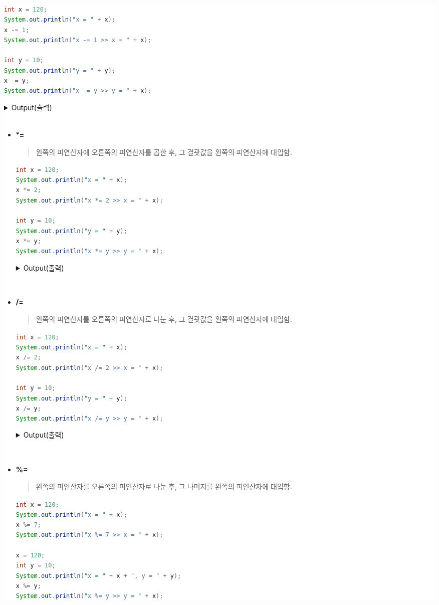   ```java
  int x = 120;
  System.out.println("x = " + x);
  x -= 1;
  System.out.println("x -= 1 >> x = " + x);
  
  int y = 10;
  System.out.println("y = " + y);
  x -= y;
  System.out.println("x -= y >> y = " + x);
  ```
  
  <details><summary>Output(출력)</summary></details>
<br>

- ***=**
  > 왼쪽의 피연산자에 오른쪽의 피연산자를 곱한 후, 그 결괏값을 왼쪽의 피연산자에 대입함.  
  
  ```java
  int x = 120;
  System.out.println("x = " + x);
  x *= 2;
  System.out.println("x *= 2 >> x = " + x);
  
  int y = 10;
  System.out.println("y = " + y);
  x *= y;
  System.out.println("x *= y >> y = " + x);
  ```
  
  <details><summary>Output(출력)</summary></details>
<br>

- **/=**
  > 왼쪽의 피연산자를 오른쪽의 피연산자로 나눈 후, 그 결괏값을 왼쪽의 피연산자에 대입함.  
  
  ```java
  int x = 120;
  System.out.println("x = " + x);
  x /= 2;
  System.out.println("x /= 2 >> x = " + x);
  
  int y = 10;
  System.out.println("y = " + y);
  x /= y;
  System.out.println("x /= y >> y = " + x);
  ```
  
  <details><summary>Output(출력)</summary></details>
<br>

- **%=**
  > 왼쪽의 피연산자를 오른쪽의 피연산자로 나눈 후, 그 나머지를 왼쪽의 피연산자에 대입함.  
  
  ```java
  int x = 120;
  System.out.println("x = " + x);
  x %= 7;
  System.out.println("x %= 7 >> x = " + x);

  x = 120;
  int y = 10;
  System.out.println("x = " + x + ", y = " + y);
  x %= y;
  System.out.println("x %= y >> y = " + x);
  ```
  